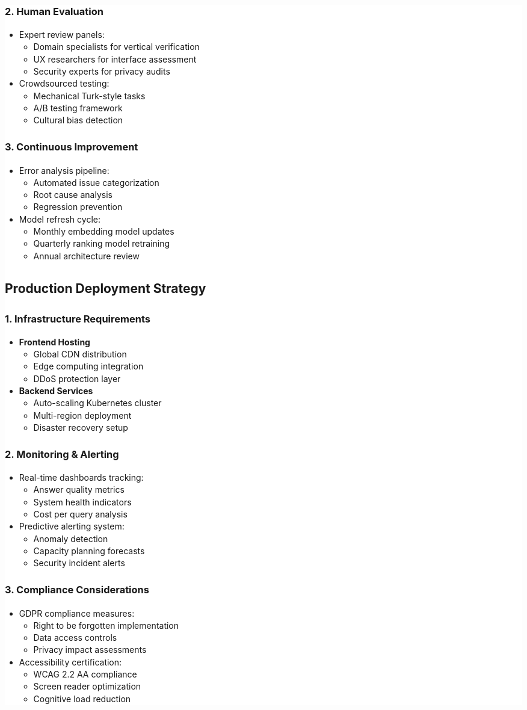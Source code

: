 ### 2. Human Evaluation
- Expert review panels:
  - Domain specialists for vertical verification
  - UX researchers for interface assessment
  - Security experts for privacy audits
- Crowdsourced testing:
  - Mechanical Turk-style tasks
  - A/B testing framework
  - Cultural bias detection

### 3. Continuous Improvement
- Error analysis pipeline:
  - Automated issue categorization
  - Root cause analysis
  - Regression prevention
- Model refresh cycle:
  - Monthly embedding model updates
  - Quarterly ranking model retraining
  - Annual architecture review

## Production Deployment Strategy

### 1. Infrastructure Requirements
- **Frontend Hosting**
  - Global CDN distribution
  - Edge computing integration
  - DDoS protection layer
- **Backend Services**
  - Auto-scaling Kubernetes cluster
  - Multi-region deployment
  - Disaster recovery setup

### 2. Monitoring & Alerting
- Real-time dashboards tracking:
  - Answer quality metrics
  - System health indicators
  - Cost per query analysis
- Predictive alerting system:
  - Anomaly detection
  - Capacity planning forecasts
  - Security incident alerts

### 3. Compliance Considerations
- GDPR compliance measures:
  - Right to be forgotten implementation
  - Data access controls
  - Privacy impact assessments
- Accessibility certification:
  - WCAG 2.2 AA compliance
  - Screen reader optimization
  - Cognitive load reduction
